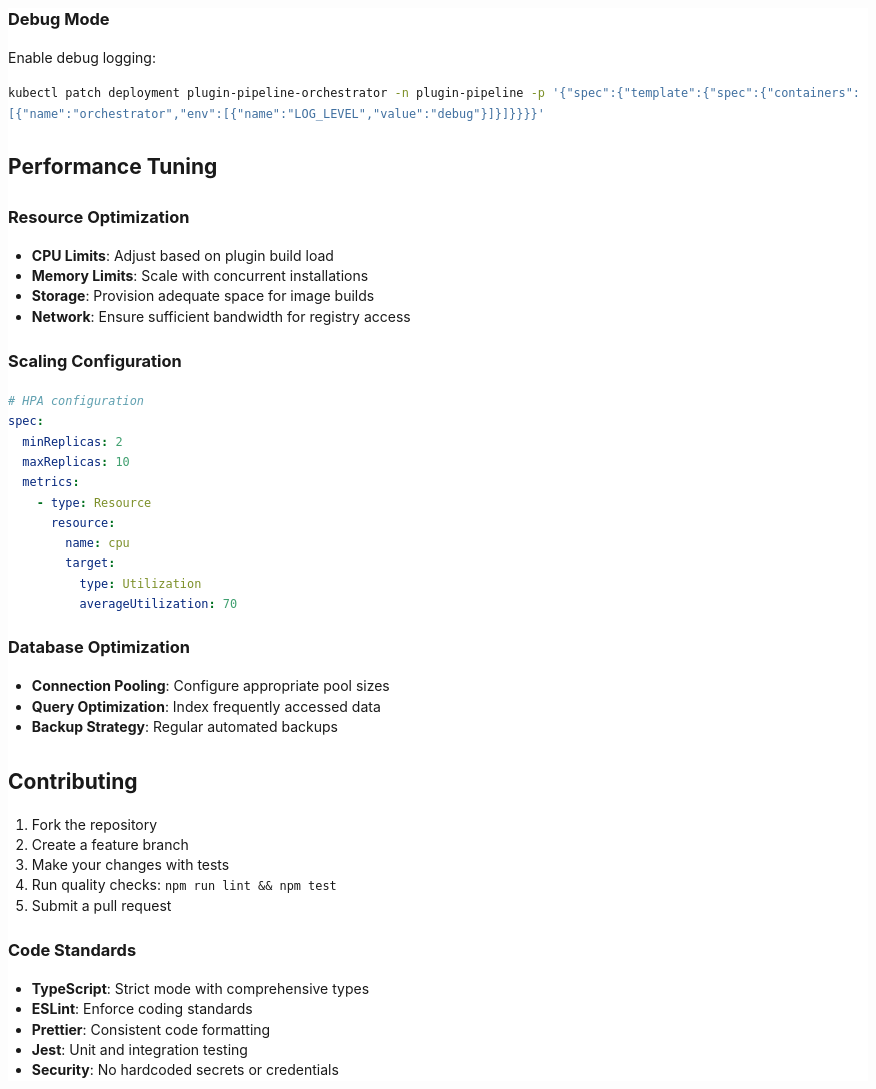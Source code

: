 ### Debug Mode

Enable debug logging:

```bash
kubectl patch deployment plugin-pipeline-orchestrator -n plugin-pipeline -p '{"spec":{"template":{"spec":{"containers":[{"name":"orchestrator","env":[{"name":"LOG_LEVEL","value":"debug"}]}]}}}}'
```

## Performance Tuning

### Resource Optimization

- **CPU Limits**: Adjust based on plugin build load
- **Memory Limits**: Scale with concurrent installations
- **Storage**: Provision adequate space for image builds
- **Network**: Ensure sufficient bandwidth for registry access

### Scaling Configuration

```yaml
# HPA configuration
spec:
  minReplicas: 2
  maxReplicas: 10
  metrics:
    - type: Resource
      resource:
        name: cpu
        target:
          type: Utilization
          averageUtilization: 70
```

### Database Optimization

- **Connection Pooling**: Configure appropriate pool sizes
- **Query Optimization**: Index frequently accessed data
- **Backup Strategy**: Regular automated backups

## Contributing

1. Fork the repository
2. Create a feature branch
3. Make your changes with tests
4. Run quality checks: `npm run lint && npm test`
5. Submit a pull request

### Code Standards

- **TypeScript**: Strict mode with comprehensive types
- **ESLint**: Enforce coding standards
- **Prettier**: Consistent code formatting
- **Jest**: Unit and integration testing
- **Security**: No hardcoded secrets or credentials
